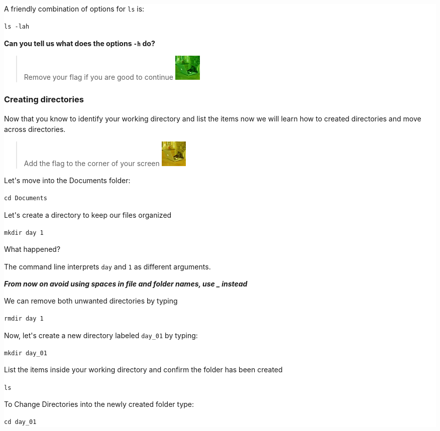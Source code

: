 A friendly combination of options for `ls` is:

```
ls -lah
```

**Can you tell us what does the options `-h` do?**

> Remove your flag if you are good to continue ![](img/green.jpeg)

### Creating directories

Now that you know to identify your working directory and list the items now we will learn how to created directories and move across directories.

> Add the flag to the corner of your screen ![](img/yellow.jpeg)

Let's move into the Documents folder:

```
cd Documents
```

Let's create a directory to keep our files organized

```
mkdir day 1
```
What happened?

The command line interprets `day` and `1` as different arguments.

***From now on avoid using spaces in file and folder names, use _ instead***

We can remove both unwanted directories by typing 

```
rmdir day 1 
```

Now, let's create a new directory labeled `day_01` by typing:

```
mkdir day_01
```

List the items inside your working directory and confirm the folder has been created

```
ls
```

To Change Directories into the newly created folder type:

```
cd day_01
```

